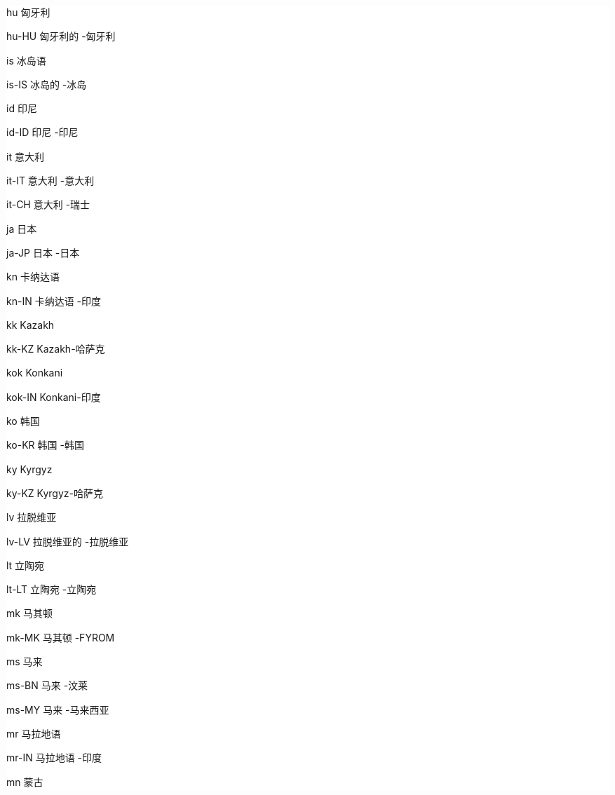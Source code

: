 hu 匈牙利

hu-HU 匈牙利的 -匈牙利

is 冰岛语

is-IS 冰岛的 -冰岛

id 印尼

id-ID 印尼 -印尼

it 意大利

it-IT 意大利 -意大利

it-CH 意大利 -瑞士

ja 日本

ja-JP 日本 -日本

kn 卡纳达语

kn-IN 卡纳达语 -印度

kk Kazakh

kk-KZ Kazakh-哈萨克

kok Konkani

kok-IN Konkani-印度

ko 韩国

ko-KR 韩国 -韩国

ky Kyrgyz

ky-KZ Kyrgyz-哈萨克

lv 拉脱维亚

lv-LV 拉脱维亚的 -拉脱维亚

lt 立陶宛

lt-LT 立陶宛 -立陶宛

mk 马其顿

mk-MK 马其顿 -FYROM

ms 马来

ms-BN 马来 -汶莱

ms-MY 马来 -马来西亚

mr 马拉地语

mr-IN 马拉地语 -印度

mn 蒙古
